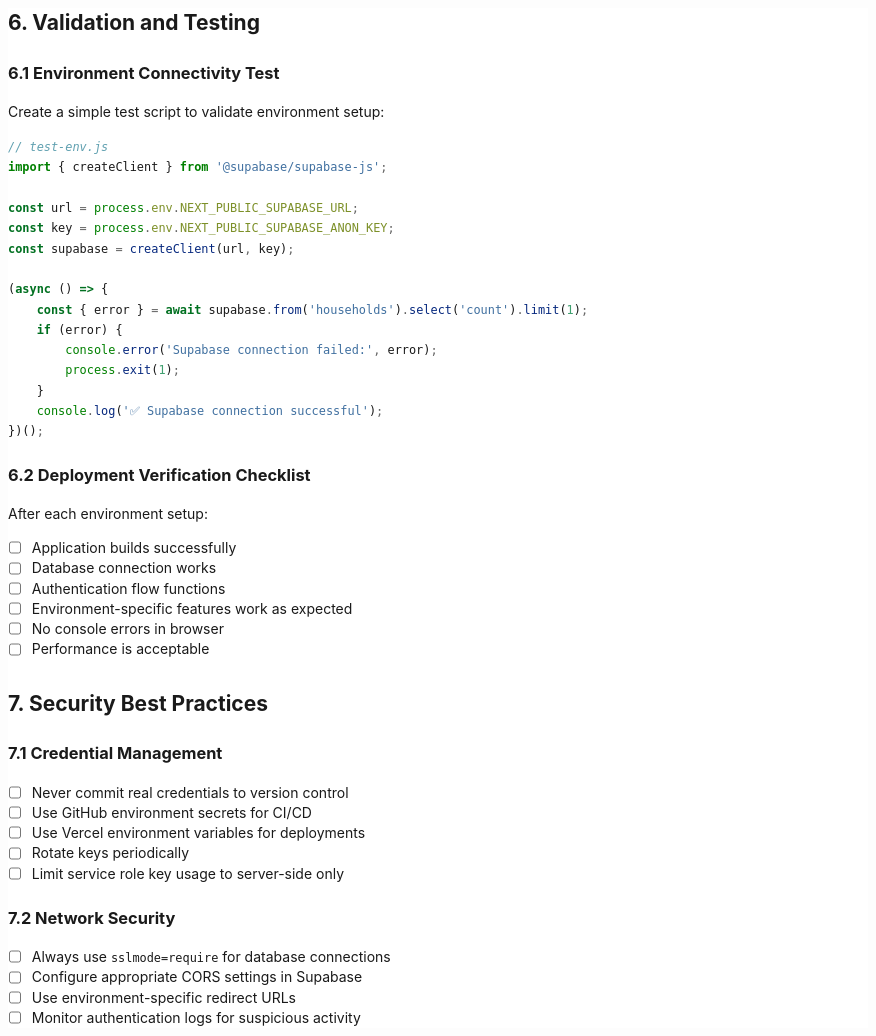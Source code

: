 ## 6. Validation and Testing

### 6.1 Environment Connectivity Test

Create a simple test script to validate environment setup:

```javascript
// test-env.js
import { createClient } from '@supabase/supabase-js';

const url = process.env.NEXT_PUBLIC_SUPABASE_URL;
const key = process.env.NEXT_PUBLIC_SUPABASE_ANON_KEY;
const supabase = createClient(url, key);

(async () => {
	const { error } = await supabase.from('households').select('count').limit(1);
	if (error) {
		console.error('Supabase connection failed:', error);
		process.exit(1);
	}
	console.log('✅ Supabase connection successful');
})();
```

### 6.2 Deployment Verification Checklist

After each environment setup:

- [ ] Application builds successfully
- [ ] Database connection works
- [ ] Authentication flow functions
- [ ] Environment-specific features work as expected
- [ ] No console errors in browser
- [ ] Performance is acceptable

## 7. Security Best Practices

### 7.1 Credential Management

- [ ] Never commit real credentials to version control
- [ ] Use GitHub environment secrets for CI/CD
- [ ] Use Vercel environment variables for deployments
- [ ] Rotate keys periodically
- [ ] Limit service role key usage to server-side only

### 7.2 Network Security

- [ ] Always use `sslmode=require` for database connections
- [ ] Configure appropriate CORS settings in Supabase
- [ ] Use environment-specific redirect URLs
- [ ] Monitor authentication logs for suspicious activity
